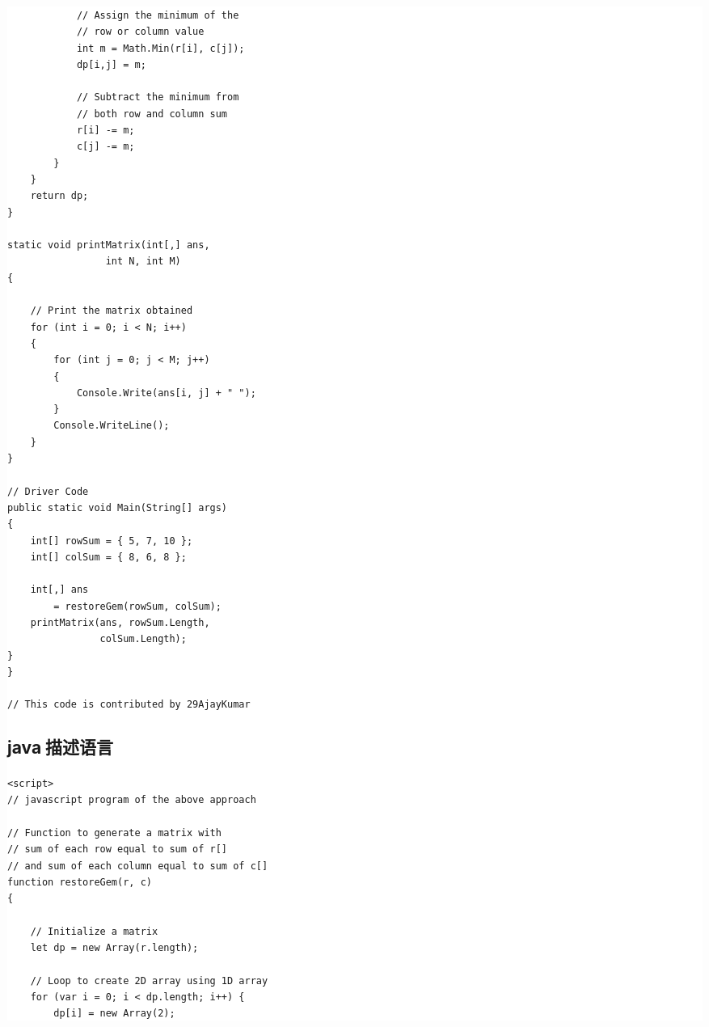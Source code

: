 ```
            // Assign the minimum of the
            // row or column value
            int m = Math.Min(r[i], c[j]);
            dp[i,j] = m;

            // Subtract the minimum from
            // both row and column sum
            r[i] -= m;
            c[j] -= m;
        }
    }
    return dp;
}

static void printMatrix(int[,] ans,
                 int N, int M)
{

    // Print the matrix obtained
    for (int i = 0; i < N; i++)
    {
        for (int j = 0; j < M; j++)
        {
            Console.Write(ans[i, j] + " ");
        }
        Console.WriteLine();
    }
}

// Driver Code
public static void Main(String[] args)
{
    int[] rowSum = { 5, 7, 10 };
    int[] colSum = { 8, 6, 8 };

    int[,] ans
        = restoreGem(rowSum, colSum);
    printMatrix(ans, rowSum.Length,
                colSum.Length);
}
}

// This code is contributed by 29AjayKumar
```

## java 描述语言

```
<script>
// javascript program of the above approach

// Function to generate a matrix with
// sum of each row equal to sum of r[]
// and sum of each column equal to sum of c[]
function restoreGem(r, c)
{

    // Initialize a matrix
    let dp = new Array(r.length);

    // Loop to create 2D array using 1D array
    for (var i = 0; i < dp.length; i++) {
        dp[i] = new Array(2);
```